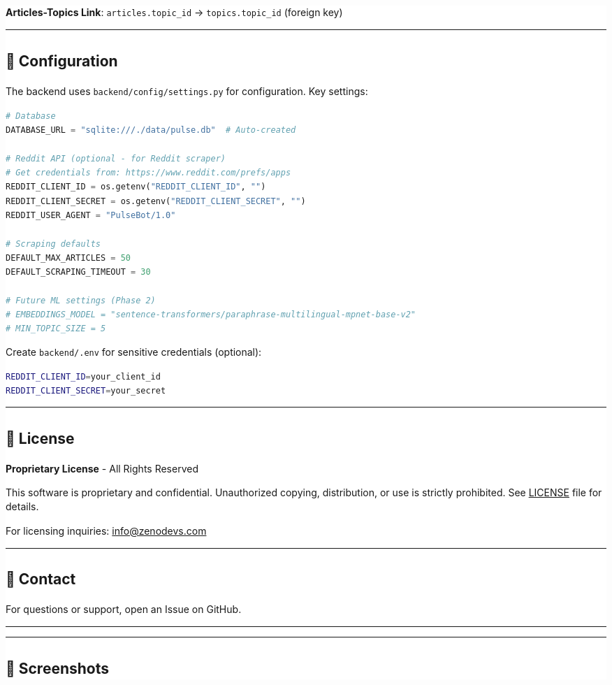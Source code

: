 **Articles-Topics Link**: `articles.topic_id` → `topics.topic_id` (foreign key)

---

## 🔑 Configuration

The backend uses `backend/config/settings.py` for configuration. Key settings:

```python
# Database
DATABASE_URL = "sqlite:///./data/pulse.db"  # Auto-created

# Reddit API (optional - for Reddit scraper)
# Get credentials from: https://www.reddit.com/prefs/apps
REDDIT_CLIENT_ID = os.getenv("REDDIT_CLIENT_ID", "")
REDDIT_CLIENT_SECRET = os.getenv("REDDIT_CLIENT_SECRET", "")
REDDIT_USER_AGENT = "PulseBot/1.0"

# Scraping defaults
DEFAULT_MAX_ARTICLES = 50
DEFAULT_SCRAPING_TIMEOUT = 30

# Future ML settings (Phase 2)
# EMBEDDINGS_MODEL = "sentence-transformers/paraphrase-multilingual-mpnet-base-v2"
# MIN_TOPIC_SIZE = 5
```

Create `backend/.env` for sensitive credentials (optional):
```bash
REDDIT_CLIENT_ID=your_client_id
REDDIT_CLIENT_SECRET=your_secret
```

---

## 📝 License

**Proprietary License** - All Rights Reserved

This software is proprietary and confidential. Unauthorized copying, distribution, 
or use is strictly prohibited. See [LICENSE](LICENSE) file for details.

For licensing inquiries: info@zenodevs.com

---

## 📧 Contact

For questions or support, open an Issue on GitHub.

---

---

## 📸 Screenshots
